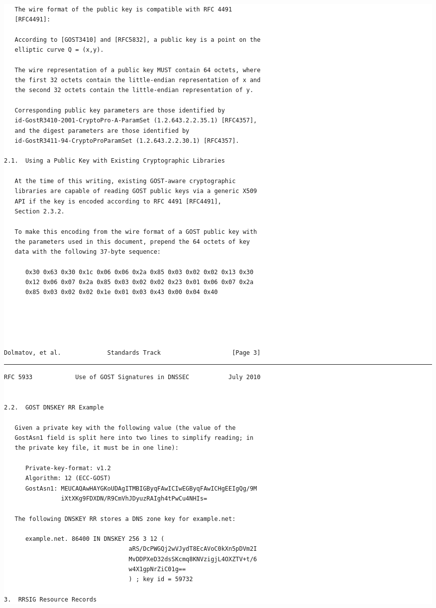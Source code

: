 ``` newpage
   The wire format of the public key is compatible with RFC 4491
   [RFC4491]:

   According to [GOST3410] and [RFC5832], a public key is a point on the
   elliptic curve Q = (x,y).

   The wire representation of a public key MUST contain 64 octets, where
   the first 32 octets contain the little-endian representation of x and
   the second 32 octets contain the little-endian representation of y.

   Corresponding public key parameters are those identified by
   id-GostR3410-2001-CryptoPro-A-ParamSet (1.2.643.2.2.35.1) [RFC4357],
   and the digest parameters are those identified by
   id-GostR3411-94-CryptoProParamSet (1.2.643.2.2.30.1) [RFC4357].

2.1.  Using a Public Key with Existing Cryptographic Libraries

   At the time of this writing, existing GOST-aware cryptographic
   libraries are capable of reading GOST public keys via a generic X509
   API if the key is encoded according to RFC 4491 [RFC4491],
   Section 2.3.2.

   To make this encoding from the wire format of a GOST public key with
   the parameters used in this document, prepend the 64 octets of key
   data with the following 37-byte sequence:

      0x30 0x63 0x30 0x1c 0x06 0x06 0x2a 0x85 0x03 0x02 0x02 0x13 0x30
      0x12 0x06 0x07 0x2a 0x85 0x03 0x02 0x02 0x23 0x01 0x06 0x07 0x2a
      0x85 0x03 0x02 0x02 0x1e 0x01 0x03 0x43 0x00 0x04 0x40





Dolmatov, et al.             Standards Track                    [Page 3]
```

------------------------------------------------------------------------

``` newpage
RFC 5933            Use of GOST Signatures in DNSSEC           July 2010


2.2.  GOST DNSKEY RR Example

   Given a private key with the following value (the value of the
   GostAsn1 field is split here into two lines to simplify reading; in
   the private key file, it must be in one line):

      Private-key-format: v1.2
      Algorithm: 12 (ECC-GOST)
      GostAsn1: MEUCAQAwHAYGKoUDAgITMBIGByqFAwICIwEGByqFAwICHgEEIgQg/9M
                iXtXKg9FDXDN/R9CmVhJDyuzRAIgh4tPwCu4NHIs=

   The following DNSKEY RR stores a DNS zone key for example.net:

      example.net. 86400 IN DNSKEY 256 3 12 (
                                   aRS/DcPWGQj2wVJydT8EcAVoC0kXn5pDVm2I
                                   MvDDPXeD32dsSKcmq8KNVzigjL4OXZTV+t/6
                                   w4X1gpNrZiC01g==
                                   ) ; key id = 59732

3.  RRSIG Resource Records

```